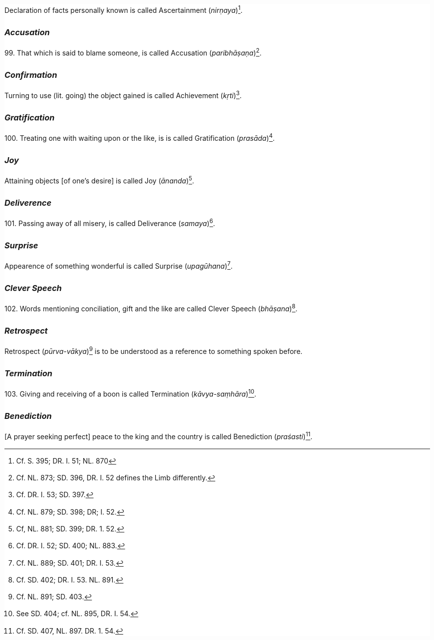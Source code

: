 Declaration of facts personally known is called Ascertainment (*nirṇaya*)[^111].


[^111]:  Cf. S. 395; DR. I. 51; NL. 870

### *Accusation*

99\. That which is said to blame someone, is called Accusation (*paribhāṣaṇa*)[^112].


[^112]:  Cf. NL. 873; SD. 396, DR. I. 52 defines the Limb differently.

### *Confirmation*

Turning to use (lit. going) the object gained is called Achievement (*kṛti*)[^113].


[^113]:  Cf. DR. I. 53; SD. 397.

### *Gratification*

100\. Treating one with waiting upon or the like, is is called Gratification (*prasāda*)[^114].


[^114]:  Cf. NL. 879; SD. 398; DR; I. 52.

### *Joy*

Attaining objects [of one’s desire] is called Joy (*ānanda*)[^115].


[^115]:  Cf, NL. 881; SD. 399; DR. 1. 52.

### *Deliverence*

101\. Passing away of all misery, is called Deliverance (*samaya*)[^116].


[^116]:  Cf. DR. I. 52; SD. 400; NL. 883.

### *Surprise*

Appearence of something wonderful is called Surprise (*upagūhana*)[^117].


[^117]:  Cf. NL. 889; SD. 401; DR. I. 53.

### *Clever Speech*

102\. Words mentioning conciliation, gift and the like are called Clever Speech (*bhāṣana*)[^118].


[^118]:  Cf. SD. 402; DR. I. 53. NL. 891.

### *Retrospect*

Retrospect (*pūrva-vākya*)[^119] is to be understood as a reference to something spoken before.


[^119]:  Cf. NL. 891; SD. 403.

### *Termination*

103\. Giving and receiving of a boon is called Termination (*kāvya-saṃhāra*)[^120].


[^120]:  See SD. 404; cf. NL. 895, DR. I. 54.

### *Benediction*

[A prayer seeking perfect] peace to the king and the country is called Benediction (*praśasti*)[^121].


[^mg2]:  See DR. I, 22-23. Cf. SD, 330 and etc. See also NL. 216-217.
[^mg1]:  Also called vastu. Cf. DR, 1. II, SD. 294-295.
[^mg3]:  See DR.I. ii, SD. 295 and NL. 218-219.
[^mg5]:  See above note 1.
[^mg4]:  Cf. DR I. 12-13, SD. 296-297; NL. 223-224.
[^7]:  Cf. Ag.
[^6]:  See above 3 note 1 and NL, 228-229.
[^8]:  Cf. NL. 55-56.
[^9]:  Cf. DR. I. 19; SD. 324; NL. 57-58.
[^10]:  Cf. DR. 20; SD. 325; NL. 59-60.
[^11]:  Cf. DR. I. 20; SD. 326; NL. 66.
[^12]:  Cf. DR. I. 21; SD. 327; NL. 69-70.
[^13]:  Cf. DR I. 21; SD. 328; NL. 77.
[^14]:  Cf. DR. I. 22; SD. 329; NL. 89.
[^15]:  See NL. 442ff.
[^17]:  See DR. I. 18; SD. 317; NL. 134-135.
[^16]:  See DR. I. 19; SD. 324 NL. 57-58.
[^18]:  See above 20 note 2.
[^19]:  Cf. DR. I. 17; SD. 318; NL. 136-137.
[^20]:  Cf. DR. I. 17; SD. 319; NL. giving a second view about the mean ing of the bindu says:—
[^21]:  Cf. DR. I. 13; SD. 320; NL. gives also a second view about the meaning of the patāka as follows: “anye patāketyupanāyakacaritameva sthūlārthamupavarṇayanti” (195ff.).
[^23]:  Cf. DR. I. 13; SD. 321 NL. 199ff.
[^22]:  As opposed to this, the patākā possesses continuity. Anubandho nairantaryena pravartanam (NL. 204).
[^24]:  Cf. DR. I. 16; SD. 323; NL. 209ff.
[^25]:  Cf. NL. 234ff.
[^26]:  Ag. and others read anubandha as anusandhi. Cf. DR. III. 26-27. See 25 above.
[^27]:  DR. (I. 14) merely defines the term, and ignores its varieties. But SD. (298-299) follows Nś. and defines them. See NL. 1000-1001. Sāgara-nandin says that these should not be applied to the last Segment (nirvahaṇa).
[^28]:  See SD. 300; NL. 1007.
[^29]:  See SD. 301 and NL, 1015.
[^30]:  See SD. 302; NL. 1021-1022.
[^31]:  See SD. 303; NL. 1033.
[^32]:  See DR. I. 23-24; SD. 331-332; NL. 458. These Segments do not necessity coincide with Acts. One Segment may well include more than one Act.
[^33]:  These relate to the Subsidiary Plot.
[^34]:  See DR. I. 24-25; SD. 333; NL. 536f, quotes NŚ.
[^35]:  Cf. DR. I. 30; SD. 334; NL. 634ff
[^36]:  Cf. DR. I. 36; SD. 335; NL. 710f.
[^37]:  DR. I. 53 calls this avamarśa. SD. 336; NL. 770ff, gives two more definitions of this Segment.
[^38]:  Cf. DR. I. 48-49; SD. 337; NL. 554f.
[^40]:  See ibid 78ff.
[^39]:  See NŚ. XX. 90ff.
[^42]:  See ibid. 64ff.
[^41]:  See NŚ, XX. 48ff.
[^46]:  See ibid 107ff.
[^45]:  See ibid 94ff.
[^44]:  See ibid 112ff.
[^43]:  See NŚ. XX. 102ff
[^47]:  B. om. 48-50. NL. 925ff. seems to give this passage in a form more correct. All these items are for giving an impetus to the Action.
[^48]:  See NL. 923.
[^49]:  Cf. DR. I. 55; SD. 407ff.
[^50]:  Cf. SD. 407ff.
[^51]:  See DR. I. 25-26; SD. 338; NL. 552ff.
[^52]:  DR. I. 31-32 reads śamana for tāpana; SD. 351. NL. 645ff.
[^53]:  DR. I. 37-38. omits prārthanā and vidrava, adds sambhrama, and gives ākṣipta as ākṣepa; SD. 365. See NL. 724ff.
[^54]:  DR. I. 44-45. omits abbidrava, kheda, niṣedhana and sādana and adds vidrava, drava chalana and vicalana; SD. 378ff. follows NŚ. except that abhidrava appears there as drava; see NL. 798ff.
[^56]:  Cf. DR. I. 40; SD. 374; NL. 755.
[^55]:  See SD. 391 reads kṛti as dhṛti. DR. I. 49-50 gives dhṛti as kṛti, pūrvavākya as pūrvabbāva, upasaṃhāra as kāvyasaṃhāra. NL. 250ff. omits sandhi and vibodha, gives dhṛti as dyuti, and gives instead of the first two artha and anuyoga.
[^57]:  C. reads before this another couplet which in trans. is as follows: For the development of the Seed, all these (i.e. 64 limbs) should make up the Segments properly and have clear meanings. This does not occur in K.
[^58]:  See NL. 556; SD. 338 Cf. DR. I. 27.
[^60]:  See NL. 575; SD. 341; DR. I. 27.
[^59]:  See NL. 569; SD. 340; DR. I. 27.
[^61]:  See DR. I. 27; SD. 34a; NL. 586.
[^62]:  See SD. 343; DR. I. 28; Haas translates it differently. SD. 343 and NL. 593 seem to misunderstand this definition.
[^63]:  See NL. 598-599. DR. I. 28; and SD. 344 follows what seems to be wrong reading of the NŚ.
[^64]:  See NL. 605f CL DR. I. 28; SD. 345.
[^65]:  See DR. I. 28; SD. 346; NL. 609-610.
[^66]:  See NL. 617; Cf. DR. I. 29; SD. 347.
[^67]:  See SD. 348; NL. 620. Cf. DR. I. 29.
[^68]:  See SD. 349; NL. 623. Cf. DR. I. 29.
[^69]:  See NL, 626; SD. 350. Cf. DR. I. 29.
[^70]:  See SD. 352; NL. 650ff. Cf. DR. I. 32.
[^71]:  See SD. 353; DR. I. 32-33. Cf. NL. 657.
[^72]:  Cf. NL. 663; DR. I, 33 and SD. 354.
[^73]:  See NL. 669. Cf. SD. 355 defines it as upāyadarśana. DR. defines sama instead of tāpana (1.33).
[^74]:  Cf. DR. I. 33; DR. 356; NL. 1310ff.
[^75]:  Cf. DR. I. 33; SD. 357; NL. 672.
[^76]:  Cf. NL. 676; DR. I. 34; SD. 358.
[^77]:  See NL. 683; DR. I.34; SD. 358.
[^78]:  See NL. 687. Cf. DR. I. 34; SD. 360.
[^79]:  Cf. DR. I. 34; SD. 361; NL. 691.
[^80]:  Cf. NL. 697; I, 35; SD. 362.
[^81]:  See NL. 700; cf. DR. I. 35; SD. 363ff. defines it differently and refers to the view of the NŚ as kecit tu etc.
[^82]:  NL. 704ff. defines it as varṇitasyārthasya tíraskāraḥ (concealing the matter expressed), and refers to the view of the NŚ. as caturṇām varṇānāṃ sammelanam api ke’ pi varṇayanti. See SD. 364; DR. I. 35.
[^83]:  Cf. DR. 1. 38; SD. 365; NL. 727.
[^84]:  Cf. SD. 366; NL. 730; DR. 1. 38.
[^85]:  Cf. DR. I. 39; SD. 367; NL. 735.
[^86]:  Cf. NL. 738; DR. I. 39; SD. 368.
[^87]:  Cf. SD. 369; NL. 740; DR. I. 39.
[^88]:  Cf. SD. 370; NL. 744; DR. 1. 40.
[^89]:  Cf. NL. 746; DR. 1. 40; SD. 371.
[^90]:  Cf. SD. 372; DR. I. 40. NL. 749.
[^91]:  Cf. DR. I. 42 has ākṣepa; SD. 373 has kṣipti = ākṣipti; NL. 751 has utkṣipta.
[^92]:  Cf. SD. 375; DR. I. 40; NL. 758.
[^93]:  Cf. SD. 376; NL. 761; DR. 1. 42.
[^94]:  Cf. DR. I. 42; SD. 377. NL. 766.
[^95]:  See NL, 801; Cf. DR. I. 45; SD. 378.
[^96]:  See NL. 807, Cf. DR. I. 45; SD, 379.
[^97]:  See NL. 813. SD. 381 and DR. I. 45, has drava in place of abhi-drava.
[^98]:  Cf. NL. 819; DR. I. 49; SD. 383.
[^99]:  Cf. NL. 824; SD. 380 DR. I. 47.
[^100]:  Cf. DR. I. 46; SD. 384. NL. 826 defines difíerenely.
[^101]:  Cf. NL. 829; DR. I. 46, SD. 382; SD. 385.
[^102]:  Cf. NL. 832; SD. 385.
[^103]:  Cf. NL. 838, and SD. 386.
[^104]:  Cf. DR. I. 47, NL. 840; SD. 387.
[^105]:  See NL. 844, DR. I. 48; SD. 389.
[^106]:  See NL. 848. DR. I. 46 has wrongly chālana for sādana SD. 390 also has chādana wrongly.
[^107]:  See SD. 388; NL. 850. DR. I. 47.
[^108]:  Cf. DR. I, 51; SD. 392.
[^109]:  Cf. DR. I. 51; SD. 393.
[^110]:  Cf. DR. I. 51, SD. 394; NL. 864.
[^121]:  Cf. SD. 407, NL. 897. DR. 1. 54.
[^122]:  Cf. SD. 406; NL. 906.
[^123]:  See above 104 note 1.
[^124]:  Cf. DR. 1. 58; SD. 308. NL 393. Haas translates arthopakṣepaka as “Intermediate Scenes,” see p. 33. But the ‘Explanatory Devices’ are all not complete scenes; vide infra.
[^127]:  According to this direction the viṣkambhaka at the beginning of Pañca, would be an ideal one.
[^126]:  For a definition of the middling character see XXXIV. 4
[^125]:  Cf. SD. 308; DR. 338; DR. I. 59 NL. 362 f. quotes the view of Cārāyaṇa as follows: “prakaraṇanāṭakaviṣayo viṣkambhaka iti.” (Viṣkambhaka relates to the Prakaraṇa and the Nāṭaka only). It seems that such was the case at a later stage of the development of Indian drama. First it related to the Nāṭakas only. Also cf. XX. 36ff.
[^128]:  Cf. NL. 414 f., 438f.; DR. I. 61; SD. 310.
[^129]:  Cf. DR. I. 60-61; SD 309; NL. 307ff.
[^130]:  Cf. DR. I 62-63; SD. 311; NL. 398-399. The def. is not very clear. The aṅkāvatāra seems to furnish an indication of the subject-matter of the next Act. An example of this seems to be the dialogue of the Ceṭī and Vāsavadattā at the end of the Act II. of Svapna. This relates to the making of a garland by Vāsavadattā. Another example may be Avimāraka in the second Act (See Avi. II. 5-6). This gives a clue to the subject-matter of the next Act which treats Avimāraka’s entry into the royal harem.
[^131]:  The aṅkamukha seems to relate mostly to plays other than of the Nāṭaka and the Prakaraṇa types. Examples of this are perhaps the speeches of the Bhaṭa in the beginning of the Karṇa, and of the Dūtagha., The reason for the above assumption is that the rules prescribe viṣkambhaka for Nāṭakas only (see 107), and praveśakas for both Nāṭakas and Prakaraṇas (see no). Cf. DR. I. 62; SD. 312, 313; NL. 408.
[^142]:  See VI.
[^141]:  See XVII 43ff.
[^140]:  See XVII 96ff.
[^139]:  See XVII. 1ff.
[^138]:  See before 58ff.
[^137]:  See before 48ff.
[^136]:  See before 35ff.
[^135]:  See before 6ff.
[^134]:  Arthapratikriyā is only a synonym of arthaprakarī. See before 20ff.
[^133]:  Patākā here stands for patākā-sthānaka just as “Bhīma” for “Bhīmasena;” see above 30ff.
[^132]:  Pratyaṅga has not been defined anywhere. It is possible that the reading is corrupt.
[^143]:  Cf. I. 120
[^144]:  See I. 116
[^145]:  See I. 121
[^146]:  See I. 120
[^147]:  Cf. I. 113
[^148]:  This puts emphasis on developing characters in a drama.
[^149]:  Bhāsa actually uses the root of this verb in his Avi. (III.18.0).